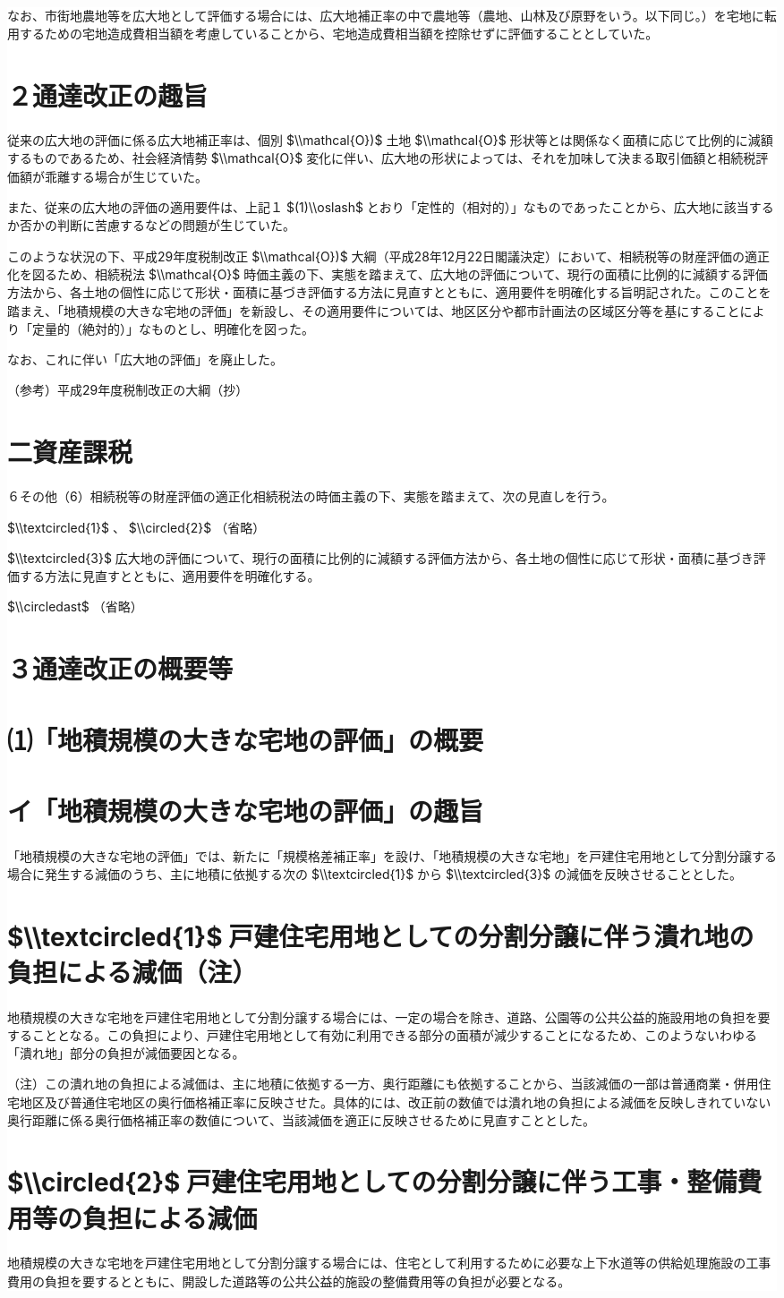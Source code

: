 なお、市街地農地等を広大地として評価する場合には、広大地補正率の中で農地等（農地、山林及び原野をいう。以下同じ。）を宅地に転用するための宅地造成費相当額を考慮していることから、宅地造成費相当額を控除せずに評価することとしていた。

# ２通達改正の趣旨

従来の広大地の評価に係る広大地補正率は、個別 $\\mathcal{O})$ 土地 $\\mathcal{O}$ 形状等とは関係なく面積に応じて比例的に減額するものであるため、社会経済情勢 $\\mathcal{O}$ 変化に伴い、広大地の形状によっては、それを加味して決まる取引価額と相続税評価額が乖離する場合が生じていた。

また、従来の広大地の評価の適用要件は、上記１ $(1)\\oslash$ とおり「定性的（相対的）」なものであったことから、広大地に該当するか否かの判断に苦慮するなどの問題が生じていた。

このような状況の下、平成29年度税制改正 $\\mathcal{O})$ 大綱（平成28年12月22日閣議決定）において、相続税等の財産評価の適正化を図るため、相続税法 $\\mathcal{O}$ 時価主義の下、実態を踏まえて、広大地の評価について、現行の面積に比例的に減額する評価方法から、各土地の個性に応じて形状・面積に基づき評価する方法に見直すとともに、適用要件を明確化する旨明記された。このことを踏まえ、「地積規模の大きな宅地の評価」を新設し、その適用要件については、地区区分や都市計画法の区域区分等を基にすることにより「定量的（絶対的）」なものとし、明確化を図った。

なお、これに伴い「広大地の評価」を廃止した。

（参考）平成29年度税制改正の大綱（抄）

# 二資産課税

６その他（6）相続税等の財産評価の適正化相続税法の時価主義の下、実態を踏まえて、次の見直しを行う。

$\\textcircled{1}$ 、 $\\circled{2}$ （省略）

$\\textcircled{3}$ 広大地の評価について、現行の面積に比例的に減額する評価方法から、各土地の個性に応じて形状・面積に基づき評価する方法に見直すとともに、適用要件を明確化する。

$\\circledast$ （省略）

# ３通達改正の概要等

# ⑴「地積規模の大きな宅地の評価」の概要

# イ「地積規模の大きな宅地の評価」の趣旨

「地積規模の大きな宅地の評価」では、新たに「規模格差補正率」を設け、「地積規模の大きな宅地」を戸建住宅用地として分割分譲する場合に発生する減価のうち、主に地積に依拠する次の $\\textcircled{1}$ から $\\textcircled{3}$ の減価を反映させることとした。

# $\\textcircled{1}$ 戸建住宅用地としての分割分譲に伴う潰れ地の負担による減価（注）

地積規模の大きな宅地を戸建住宅用地として分割分譲する場合には、一定の場合を除き、道路、公園等の公共公益的施設用地の負担を要することとなる。この負担により、戸建住宅用地として有効に利用できる部分の面積が減少することになるため、このようないわゆる「潰れ地」部分の負担が減価要因となる。

（注）この潰れ地の負担による減価は、主に地積に依拠する一方、奥行距離にも依拠することから、当該減価の一部は普通商業・併用住宅地区及び普通住宅地区の奥行価格補正率に反映させた。具体的には、改正前の数値では潰れ地の負担による減価を反映しきれていない奥行距離に係る奥行価格補正率の数値について、当該減価を適正に反映させるために見直すこととした。

# $\\circled{2}$ 戸建住宅用地としての分割分譲に伴う工事・整備費用等の負担による減価

地積規模の大きな宅地を戸建住宅用地として分割分譲する場合には、住宅として利用するために必要な上下水道等の供給処理施設の工事費用の負担を要するとともに、開設した道路等の公共公益的施設の整備費用等の負担が必要となる。
